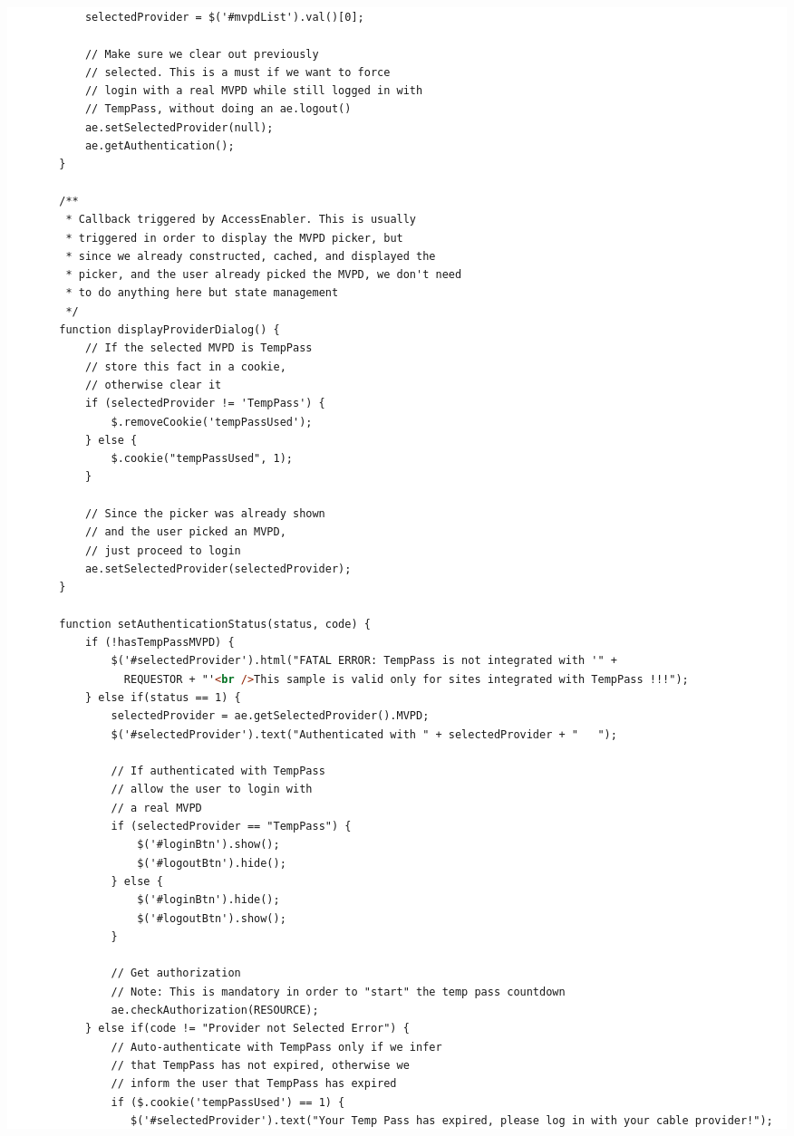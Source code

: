 ```HTML
            selectedProvider = $('#mvpdList').val()[0];
 
            // Make sure we clear out previously
            // selected. This is a must if we want to force
            // login with a real MVPD while still logged in with
            // TempPass, without doing an ae.logout()
            ae.setSelectedProvider(null);
            ae.getAuthentication();
        }

        /**
         * Callback triggered by AccessEnabler. This is usually
         * triggered in order to display the MVPD picker, but
         * since we already constructed, cached, and displayed the
         * picker, and the user already picked the MVPD, we don't need
         * to do anything here but state management
         */
        function displayProviderDialog() {
            // If the selected MVPD is TempPass
            // store this fact in a cookie,
            // otherwise clear it
            if (selectedProvider != 'TempPass') {
                $.removeCookie('tempPassUsed');
            } else {
                $.cookie("tempPassUsed", 1);
            }
 
            // Since the picker was already shown
            // and the user picked an MVPD,
            // just proceed to login
            ae.setSelectedProvider(selectedProvider);
        }
 
        function setAuthenticationStatus(status, code) {
            if (!hasTempPassMVPD) {
                $('#selectedProvider').html("FATAL ERROR: TempPass is not integrated with '" +
                  REQUESTOR + "'<br />This sample is valid only for sites integrated with TempPass !!!");
            } else if(status == 1) {
                selectedProvider = ae.getSelectedProvider().MVPD;
                $('#selectedProvider').text("Authenticated with " + selectedProvider + "   ");
 
                // If authenticated with TempPass
                // allow the user to login with
                // a real MVPD
                if (selectedProvider == "TempPass") {
                    $('#loginBtn').show();
                    $('#logoutBtn').hide();
                } else {
                    $('#loginBtn').hide();
                    $('#logoutBtn').show();
                }
 
                // Get authorization
                // Note: This is mandatory in order to "start" the temp pass countdown
                ae.checkAuthorization(RESOURCE);
            } else if(code != "Provider not Selected Error") {
                // Auto-authenticate with TempPass only if we infer
                // that TempPass has not expired, otherwise we
                // inform the user that TempPass has expired
                if ($.cookie('tempPassUsed') == 1) {
                   $('#selectedProvider').text("Your Temp Pass has expired, please log in with your cable provider!");
```